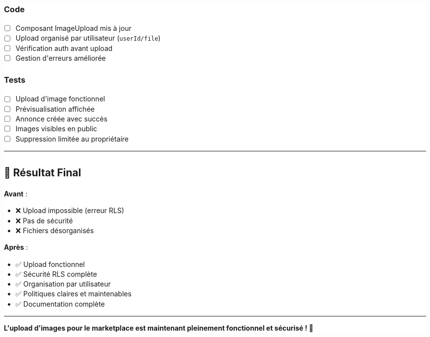 ### Code

- [ ] Composant ImageUpload mis à jour
- [ ] Upload organisé par utilisateur (`userId/file`)
- [ ] Vérification auth avant upload
- [ ] Gestion d'erreurs améliorée

### Tests

- [ ] Upload d'image fonctionnel
- [ ] Prévisualisation affichée
- [ ] Annonce créée avec succès
- [ ] Images visibles en public
- [ ] Suppression limitée au propriétaire

---

## 🎉 Résultat Final

**Avant** :
- ❌ Upload impossible (erreur RLS)
- ❌ Pas de sécurité
- ❌ Fichiers désorganisés

**Après** :
- ✅ Upload fonctionnel
- ✅ Sécurité RLS complète
- ✅ Organisation par utilisateur
- ✅ Politiques claires et maintenables
- ✅ Documentation complète

---

**L'upload d'images pour le marketplace est maintenant pleinement fonctionnel et sécurisé ! 🚀**


